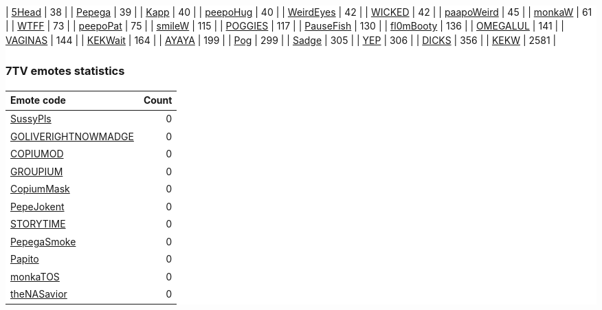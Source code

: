| [5Head](https://www.frankerfacez.com/emoticon/239504)                | 38    |
| [Pepega](https://www.frankerfacez.com/emoticon/243789)               | 39    |
| [Kapp](https://www.frankerfacez.com/emoticon/278909)                 | 40    |
| [peepoHug](https://www.frankerfacez.com/emoticon/237403)             | 40    |
| [WeirdEyes](https://www.frankerfacez.com/emoticon/282161)            | 42    |
| [WICKED](https://www.frankerfacez.com/emoticon/457124)               | 42    |
| [paapoWeird](https://www.frankerfacez.com/emoticon/408701)           | 45    |
| [monkaW](https://www.frankerfacez.com/emoticon/214681)               | 61    |
| [WTFF](https://www.frankerfacez.com/emoticon/241298)                 | 73    |
| [peepoPat](https://www.frankerfacez.com/emoticon/282166)             | 75    |
| [smileW](https://www.frankerfacez.com/emoticon/263101)               | 115   |
| [POGGIES](https://www.frankerfacez.com/emoticon/257284)              | 117   |
| [PauseFish](https://www.frankerfacez.com/emoticon/464591)            | 130   |
| [fl0mBooty](https://www.frankerfacez.com/emoticon/333303)            | 136   |
| [OMEGALUL](https://www.frankerfacez.com/emoticon/128054)             | 141   |
| [VAGINAS](https://www.frankerfacez.com/emoticon/412701)              | 144   |
| [KEKWait](https://www.frankerfacez.com/emoticon/390750)              | 164   |
| [AYAYA](https://www.frankerfacez.com/emoticon/162146)                | 199   |
| [Pog](https://www.frankerfacez.com/emoticon/210748)                  | 299   |
| [Sadge](https://www.frankerfacez.com/emoticon/425196)                | 305   |
| [YEP](https://www.frankerfacez.com/emoticon/418189)                  | 306   |
| [DICKS](https://www.frankerfacez.com/emoticon/19972)                 | 356   |
| [KEKW](https://www.frankerfacez.com/emoticon/381875)                 | 2581  |

### 7TV emotes statistics

| Emote code                                                                                                                                              | Count |
| :------------------------------------------------------------------------------------------------------------------------------------------------------ | ----: |
| [SussyPls](https://7tv.app/emotes/60b7679f1b94ba7313110b9a)                                                                                             | 0     |
| [GOLIVERIGHTNOWMADGE](https://7tv.app/emotes/610b2077adb767c4f4024460)                                                                                  | 0     |
| [COPIUMOD](https://7tv.app/emotes/6111bacf5b4815cda893f153)                                                                                             | 0     |
| [GROUPIUM](https://7tv.app/emotes/611bdbb7f6496582c7d3a00e)                                                                                             | 0     |
| [CopiumMask](https://7tv.app/emotes/61294634a4d049e179751a7e)                                                                                           | 0     |
| [PepeJokent](https://7tv.app/emotes/61390689f7977b64f644b756)                                                                                           | 0     |
| [STORYTIME](https://7tv.app/emotes/613e06e6962a6090486417a9)                                                                                            | 0     |
| [PepegaSmoke](https://7tv.app/emotes/61437de47b14fdf700b92606)                                                                                          | 0     |
| [Papito](https://7tv.app/emotes/620144919454ca602315a92b)                                                                                               | 0     |
| [monkaTOS](https://7tv.app/emotes/629bdfef13292faec2a136fb)                                                                                             | 0     |
| [theNASavior](https://7tv.app/emotes/62f3dedbdc2b9503169983e4)                                                                                          | 0     |